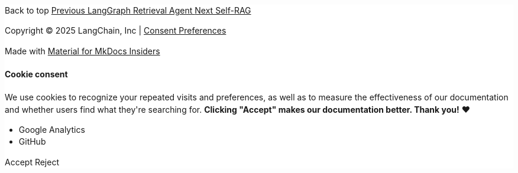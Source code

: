 Back to top  [ Previous  LangGraph Retrieval Agent  ](https://langchain-ai.github.io/langgraphjs/tutorials/rag/langgraph_agentic_rag/) [ Next  Self-RAG  ](https://langchain-ai.github.io/langgraphjs/tutorials/rag/langgraph_self_rag/)

Copyright © 2025 LangChain, Inc | [Consent Preferences](https://langchain-ai.github.io/langgraphjs/tutorials/rag/langgraph_crag/#__consent)

Made with [ Material for MkDocs Insiders ](https://squidfunk.github.io/mkdocs-material/)

[ ](https://langchain-ai.github.io/langgraph/ "langchain-ai.github.io") [ ](https://github.com/langchain-ai/langgraphjs "github.com") [ ](https://twitter.com/LangChainAI "twitter.com")

#### Cookie consent

We use cookies to recognize your repeated visits and preferences, as well as to measure the effectiveness of our documentation and whether users find what they're searching for. **Clicking "Accept" makes our documentation better. Thank you!** ❤️

  * Google Analytics 
  * GitHub 



Accept Reject
